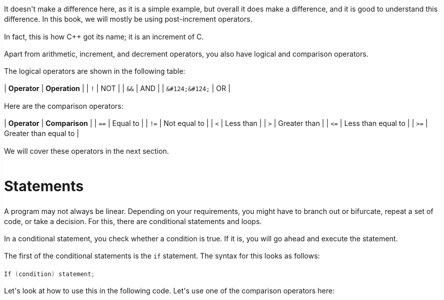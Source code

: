 It doesn't make a difference here, as it is a simple example, but overall it does make a difference, and it is good to understand this difference. In this book, we will mostly be using post-increment operators.

In fact, this is how C++ got its name; it is an increment of C.

Apart from arithmetic, increment, and decrement operators, you also have logical and comparison operators.

The logical operators are shown in the following table:

| **Operator** | **Operation** |
| `!` | NOT |
| `&&` | AND |
| `&#124;&#124;` | OR |

Here are the comparison operators:

| **Operator** | **Comparison** |
| `==` | Equal to |
| `!=` | Not equal to |
| `<` | Less than |
| `>` | Greater than |
| `<=` | Less than equal to |
| `>=` | Greater than equal to |

We will cover these operators in the next section.

# Statements

A program may not always be linear. Depending on your requirements, you might have to branch out or bifurcate, repeat a set of code, or take a decision. For this, there are conditional statements and loops.

In a conditional statement, you check whether a condition is true. If it is, you will go ahead and execute the statement.

The first of the conditional statements is the `if` statement. The syntax for this looks as follows:

```cpp
If (condition) statement; 

```

Let's look at how to use this in the following code. Let's use one of the comparison operators here:
